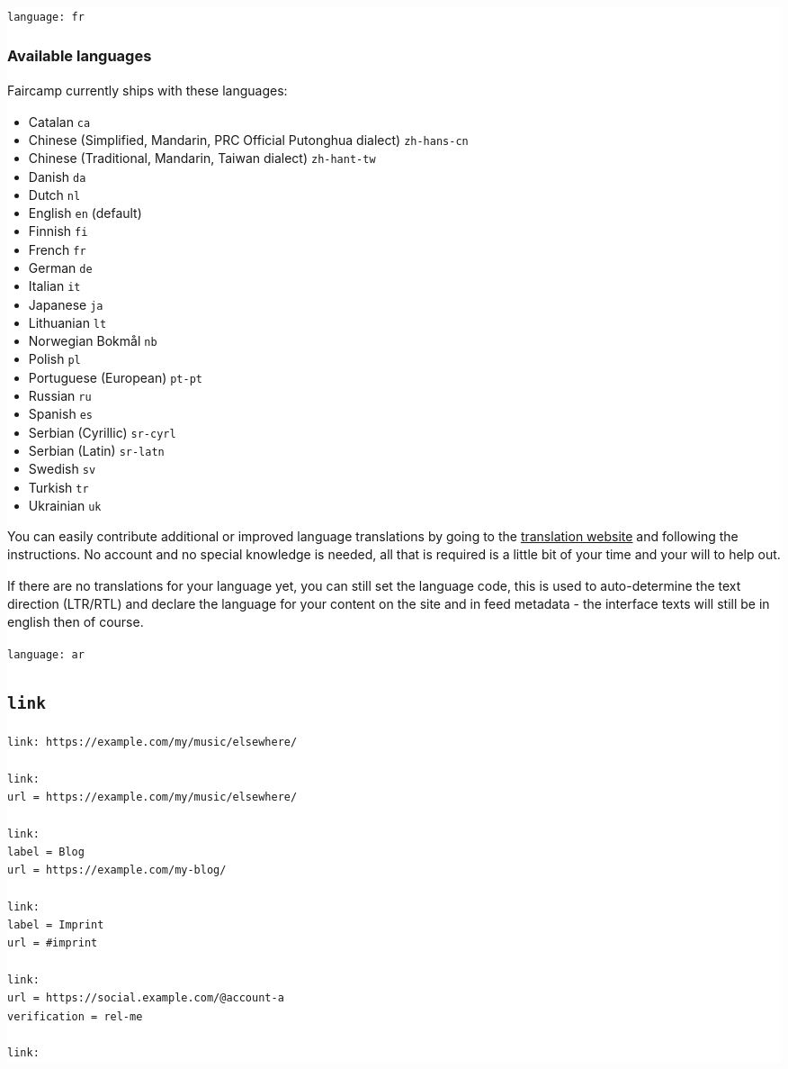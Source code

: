 ```eno
language: fr
```

### Available languages

Faircamp currently ships with these languages:

- Catalan `ca`
- Chinese (Simplified, Mandarin, PRC Official Putonghua dialect) `zh-hans-cn`
- Chinese (Traditional, Mandarin, Taiwan dialect) `zh-hant-tw`
- Danish `da`
- Dutch `nl`
- English `en` (default)
- Finnish `fi`
- French `fr`
- German `de`
- Italian `it`
- Japanese `ja`
- Lithuanian `lt`
- Norwegian Bokmål `nb`
- Polish `pl`
- Portuguese (European) `pt-pt`
- Russian `ru`
- Spanish `es`
- Serbian (Cyrillic) `sr-cyrl`
- Serbian (Latin) `sr-latn`
- Swedish `sv`
- Turkish `tr`
- Ukrainian `uk`

You can easily contribute additional or improved language translations by
going to the [translation website](https://simonrepp.com/faircamp/translate/)
and following the instructions. No account and no special knowledge is needed,
all that is required is a little bit of your time and your will to help out.

If there are no translations for your language yet, you can still set the
language code, this is used to auto-determine the text direction (LTR/RTL)
and declare the language for your content on the site and in feed metadata -
the interface texts will still be in english then of course.

```eno
language: ar
```

## <a name="link"></a> `link`

```eno
link: https://example.com/my/music/elsewhere/

link:
url = https://example.com/my/music/elsewhere/

link:
label = Blog
url = https://example.com/my-blog/

link:
label = Imprint
url = #imprint

link:
url = https://social.example.com/@account-a
verification = rel-me

link:
```